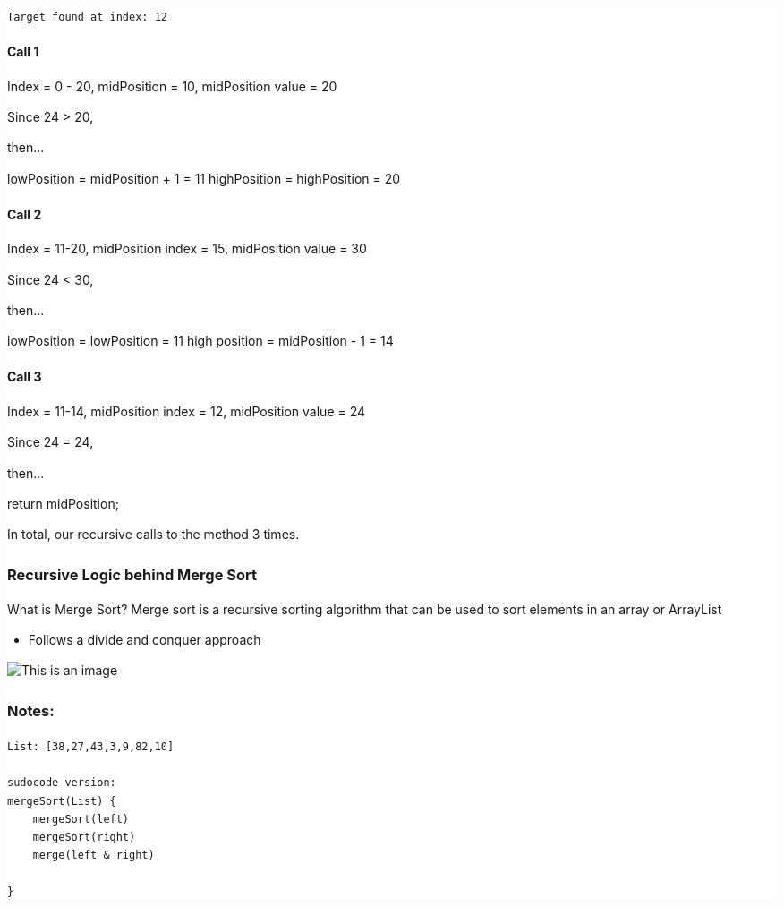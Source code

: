     Target found at index: 12


#### Call 1
Index = 0 - 20, midPosition = 10, midPosition value = 20

Since 24 > 20, 

then... 

lowPosition = midPosition + 1 = 11
highPosition = highPosition = 20

#### Call 2
Index = 11-20, midPosition index = 15, midPosition value = 30

Since 24 < 30,

then...

lowPosition = lowPosition = 11
high position = midPosition - 1 = 14


#### Call 3
Index = 11-14, midPosition index = 12, midPosition value = 24

Since 24 = 24,

then...

return midPosition;

In total, our recursive calls to the method 3 times.

### Recursive Logic behind Merge Sort

What is Merge Sort?
Merge sort is a recursive sorting algorithm that can be used to sort elements in an array or ArrayList

- Follows a divide and conquer approach

![This is an image](https://media.discordapp.net/attachments/829194398364729365/1168722443377057872/QUaMvjx.png?ex=6552cc98&is=65405798&hm=6f4a3f3612f2f1ccf4ccbe3741e9dfdc328453c10a27b83338a723ec1e68327b&=&width=337&height=325)

### Notes:
```
List: [38,27,43,3,9,82,10] 

sudocode version:
mergeSort(List) {
    mergeSort(left)
    mergeSort(right)
    merge(left & right)

} 
```
